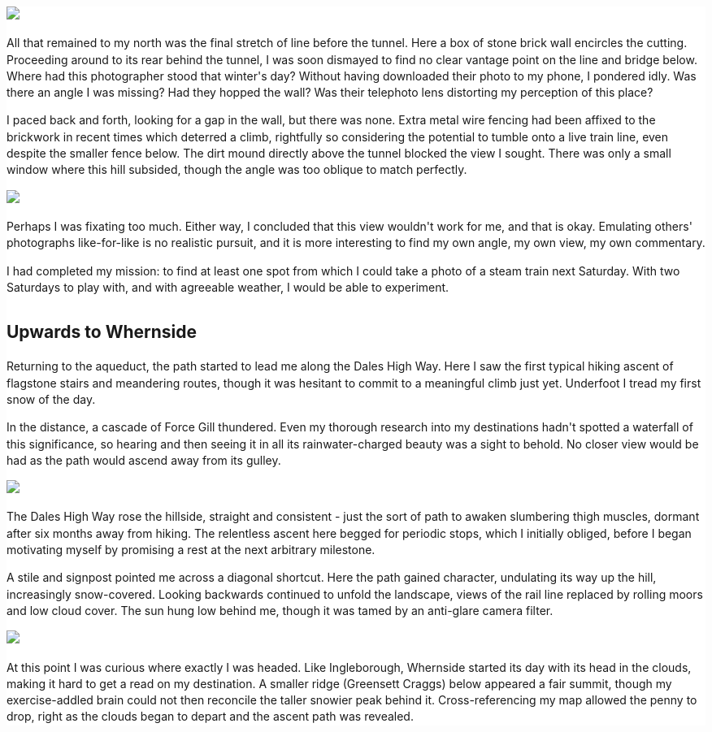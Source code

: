 <img src="https://s3.eu-west-2.amazonaws.com/jessrising.com/settle-carlisle-railway-4.jpeg" />

All that remained to my north was the final stretch of line before the tunnel. Here a box of stone brick wall encircles the cutting. Proceeding around to its rear behind the tunnel, I was soon dismayed to find no clear vantage point on the line and bridge below. Where had this photographer stood that winter's day? Without having downloaded their photo to my phone, I pondered idly. Was there an angle I was missing? Had they hopped the wall? Was their telephoto lens distorting my perception of this place?

I paced back and forth, looking for a gap in the wall, but there was none. Extra metal wire fencing had been affixed to the brickwork in recent times which deterred a climb, rightfully so considering the potential to tumble onto a live train line, even despite the smaller fence below. The dirt mound directly above the tunnel blocked the view I sought. There was only a small window where this hill subsided, though the angle was too oblique to match perfectly.

<img src="https://s3.eu-west-2.amazonaws.com/jessrising.com/above-blea-moor-tunnel-230115-lg.jpeg" />

Perhaps I was fixating too much. Either way, I concluded that this view wouldn't work for me, and that is okay. Emulating others' photographs like-for-like is no realistic pursuit, and it is more interesting to find my own angle, my own view, my own commentary.

I had completed my mission: to find at least one spot from which I could take a photo of a steam train next Saturday. With two Saturdays to play with, and with agreeable weather, I would be able to experiment.

## Upwards to Whernside

Returning to the aqueduct, the path started to lead me along the Dales High Way. Here I saw the first typical hiking ascent of flagstone stairs and meandering routes, though it was hesitant to commit to a meaningful climb just yet. Underfoot I tread my first snow of the day.

In the distance, a cascade of Force Gill thundered. Even my thorough research into my destinations hadn't spotted a waterfall of this significance, so hearing and then seeing it in all its rainwater-charged beauty was a sight to behold. No closer view would be had as the path would ascend away from its gulley.

<img src="https://s3.eu-west-2.amazonaws.com/jessrising.com/whernside-1.jpeg" />

The Dales High Way rose the hillside, straight and consistent - just the sort of path to awaken slumbering thigh muscles, dormant after six months away from hiking. The relentless ascent here begged for periodic stops, which I initially obliged, before I began motivating myself by promising a rest at the next arbitrary milestone.

A stile and signpost pointed me across a diagonal shortcut. Here the path gained character, undulating its way up the hill, increasingly snow-covered. Looking backwards continued to unfold the landscape, views of the rail line replaced by rolling moors and low cloud cover. The sun hung low behind me, though it was tamed by an anti-glare camera filter.

<img src="https://s3.eu-west-2.amazonaws.com/jessrising.com/ascending-the-wintry-dales-230115-lg.jpeg" />

At this point I was curious where exactly I was headed. Like Ingleborough, Whernside started its day with its head in the clouds, making it hard to get a read on my destination. A smaller ridge (Greensett Craggs) below appeared a fair summit, though my exercise-addled brain could not then reconcile the taller snowier peak behind it. Cross-referencing my map allowed the penny to drop, right as the clouds began to depart and the ascent path was revealed.
